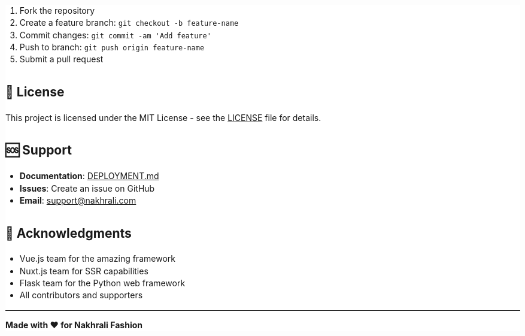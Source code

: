 1. Fork the repository
2. Create a feature branch: `git checkout -b feature-name`
3. Commit changes: `git commit -am 'Add feature'`
4. Push to branch: `git push origin feature-name`
5. Submit a pull request

## 📝 License

This project is licensed under the MIT License - see the [LICENSE](LICENSE) file for details.

## 🆘 Support

- **Documentation**: [DEPLOYMENT.md](./DEPLOYMENT.md)
- **Issues**: Create an issue on GitHub
- **Email**: support@nakhrali.com

## 🎉 Acknowledgments

- Vue.js team for the amazing framework
- Nuxt.js team for SSR capabilities
- Flask team for the Python web framework
- All contributors and supporters

---

**Made with ❤️ for Nakhrali Fashion** 